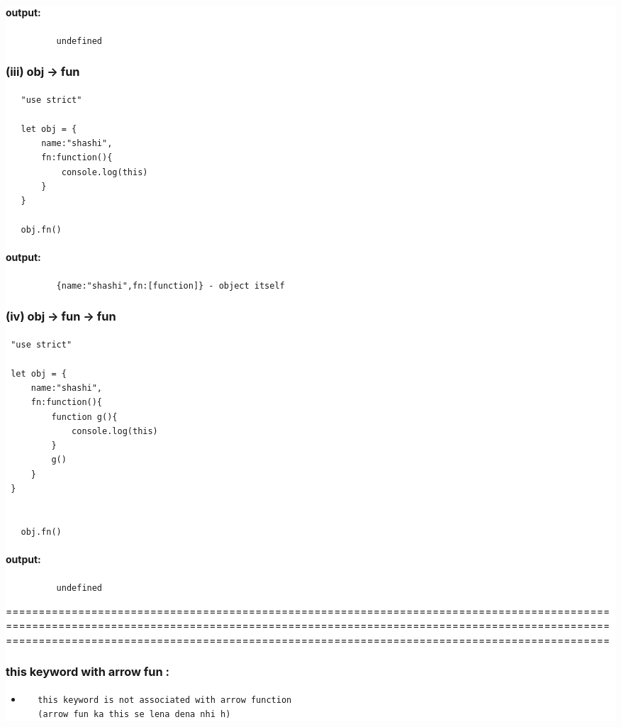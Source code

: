 
####   output:   
              undefined



### (iii)  obj -> fun
       
       "use strict"

       let obj = {
           name:"shashi",
           fn:function(){
               console.log(this)
           }
       }

       obj.fn()


####   output:   
              
              {name:"shashi",fn:[function]} - object itself




### (iv)  obj -> fun -> fun

     "use strict"

     let obj = {
         name:"shashi",
         fn:function(){
             function g(){
                 console.log(this)
             }
             g()
         }
     }

    
       obj.fn()



####   output:   
              
              undefined


====================================================================================================================================================================================================================================================================================


### this keyword with arrow fun :
        
-        this keyword is not associated with arrow function
         (arrow fun ka this se lena dena nhi h)
